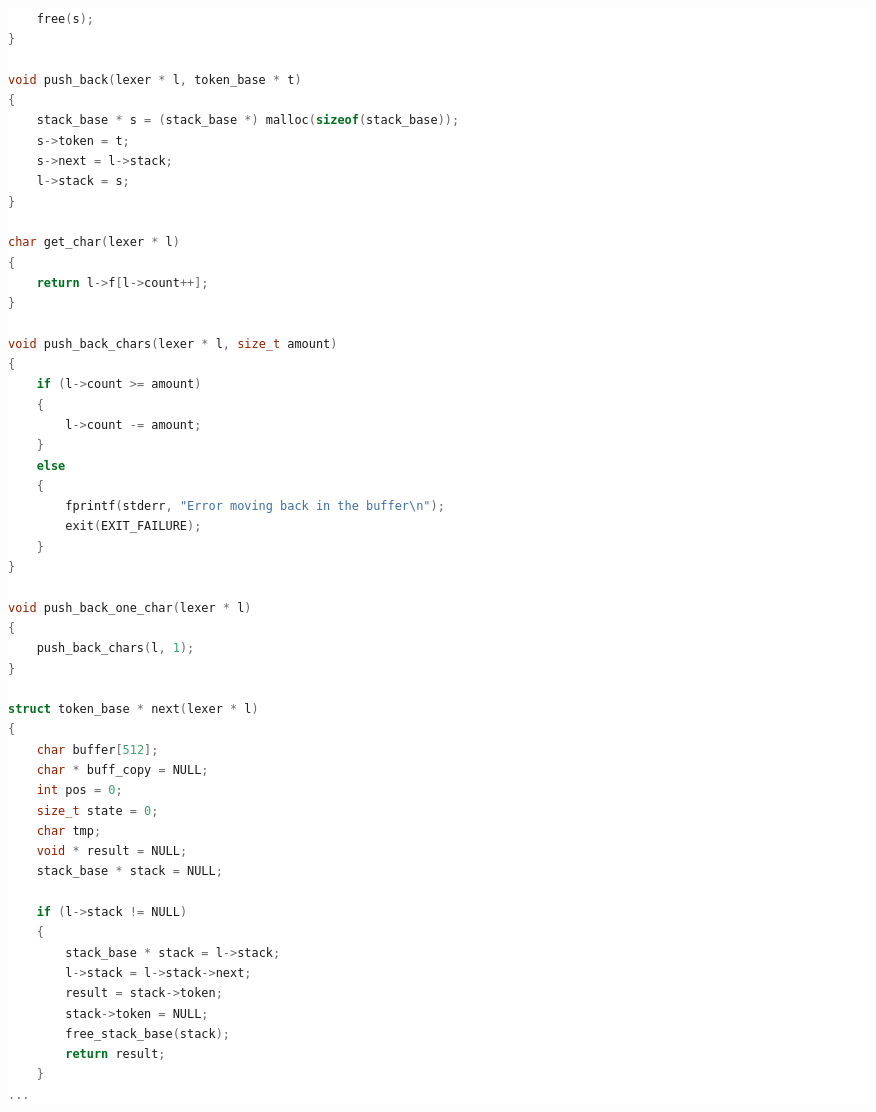 ``` c
	free(s);
}

void push_back(lexer * l, token_base * t)
{
	stack_base * s = (stack_base *) malloc(sizeof(stack_base));
	s->token = t;
	s->next = l->stack;
	l->stack = s;
}

char get_char(lexer * l)
{
	return l->f[l->count++];
}

void push_back_chars(lexer * l, size_t amount)
{
	if (l->count >= amount)
	{
		l->count -= amount;
	}
	else
	{
		fprintf(stderr, "Error moving back in the buffer\n");
		exit(EXIT_FAILURE);
	}
}

void push_back_one_char(lexer * l)
{
	push_back_chars(l, 1);
}

struct token_base * next(lexer * l)
{
	char buffer[512];
	char * buff_copy = NULL;
	int pos = 0;
	size_t state = 0;
	char tmp;
	void * result = NULL;
	stack_base * stack = NULL;

	if (l->stack != NULL)
	{
		stack_base * stack = l->stack;
		l->stack = l->stack->next;
		result = stack->token;
		stack->token = NULL;
		free_stack_base(stack);
		return result;
	}
...
```

